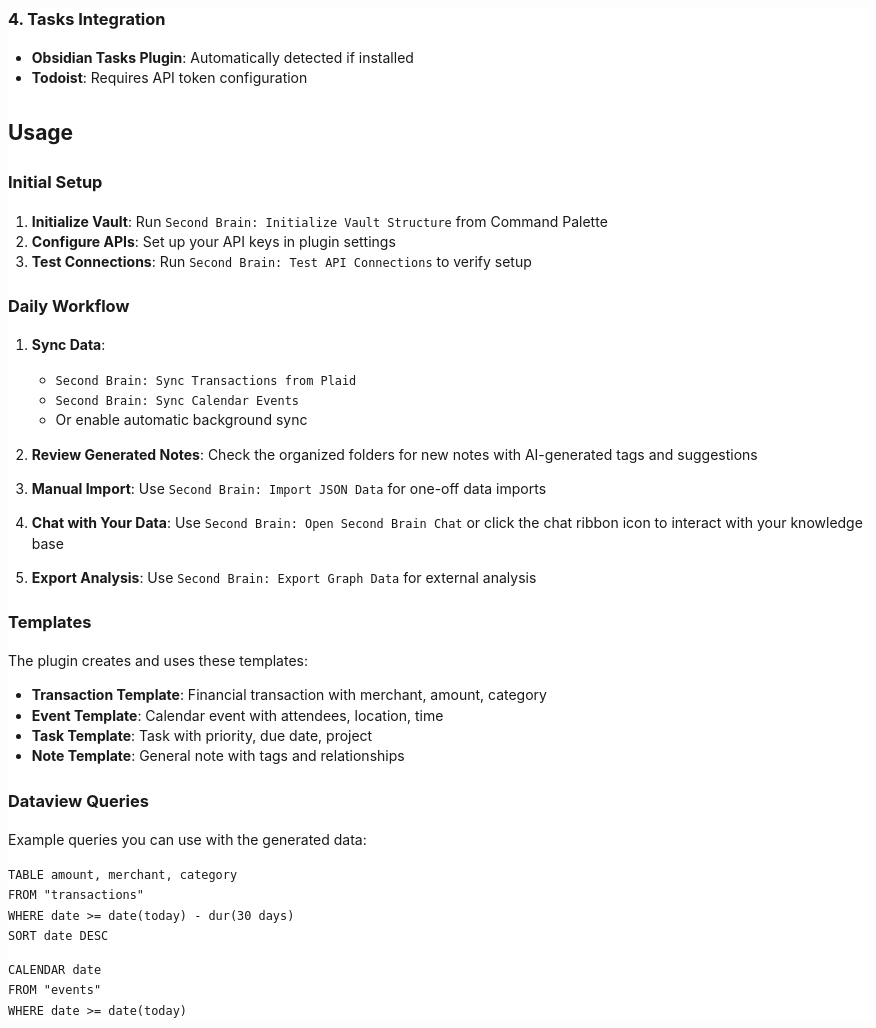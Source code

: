 ### 4. Tasks Integration

- **Obsidian Tasks Plugin**: Automatically detected if installed
- **Todoist**: Requires API token configuration

## Usage

### Initial Setup

1. **Initialize Vault**: Run `Second Brain: Initialize Vault Structure` from Command Palette
2. **Configure APIs**: Set up your API keys in plugin settings
3. **Test Connections**: Run `Second Brain: Test API Connections` to verify setup

### Daily Workflow

1. **Sync Data**: 
   - `Second Brain: Sync Transactions from Plaid`
   - `Second Brain: Sync Calendar Events`
   - Or enable automatic background sync

2. **Review Generated Notes**: Check the organized folders for new notes with AI-generated tags and suggestions

3. **Manual Import**: Use `Second Brain: Import JSON Data` for one-off data imports

4. **Chat with Your Data**: Use `Second Brain: Open Second Brain Chat` or click the chat ribbon icon to interact with your knowledge base

5. **Export Analysis**: Use `Second Brain: Export Graph Data` for external analysis

### Templates

The plugin creates and uses these templates:

- **Transaction Template**: Financial transaction with merchant, amount, category
- **Event Template**: Calendar event with attendees, location, time
- **Task Template**: Task with priority, due date, project
- **Note Template**: General note with tags and relationships

### Dataview Queries

Example queries you can use with the generated data:

```dataview
TABLE amount, merchant, category
FROM "transactions"
WHERE date >= date(today) - dur(30 days)
SORT date DESC
```

```dataview
CALENDAR date
FROM "events"
WHERE date >= date(today)
```
